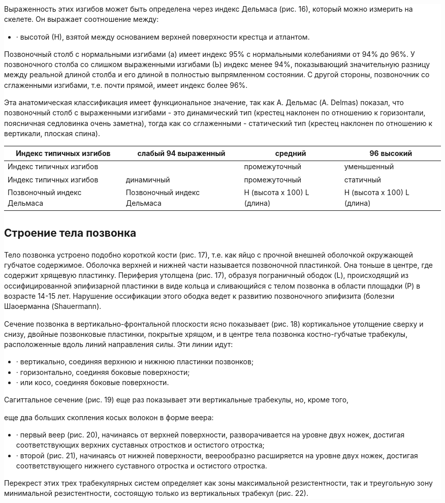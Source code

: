 Выраженность  этих  изгибов  может  быть  определена  через  индекс  Дельмаса (рис.  16), который  можно  измерить  на скелете. Он  выражает соотношение между:

- · высотой  (Н),  взятой  между  основанием  верхней поверхности  крестца и  атлантом.

Позвоночный  столб  с  нормальными  изгибами (а) имеет  индекс  95%  с  нормальными  колебаниями  от 94% до 96%. У позвоночного столба со слишком выраженными  изгибами  (Ь)  индекс  менее  94%,  показывающий  значительную  разницу  между  реальной длиной  столба  и  его  длиной  в  полностью  выпрямленном  состоянии.  С  другой  стороны,  позвоночник со сглаженными изгибами, т.е.  почти  прямой,  имеет индекс  более  96%.

Эта  анатомическая  классификация  имеет  функциональное  значение,  так  как  А.  Дельмас (A. Delmas) показал,  что позвоночный столб с выраженными  изгибами -  это динамический тип (крестец наклонен по отношению к горизонтали, поясничная седловинка очень заметна), тогда как со сглаженными  -  статический  тип  (крестец  наклонен  по  отношению  к вертикали,  плоская  спина).



| Индекс типичных изгибов     | слабый 94 выраженный        | средний                    | 96 высокий                 |
|-----------------------------|-----------------------------|----------------------------|----------------------------|
| Индекс типичных изгибов     |                             | промежуточный              | уменьшенный                |
| Индекс типичных изгибов     | динамичный                  | промежуточный              | статичный                  |
| Позвоночный индекс Дельмаса | Позвоночный индекс Дельмаса | Н (высота х 100) L (длина) | Н (высота х 100) L (длина) |

## Строение тела позвонка

Тело  позвонка  устроено  подобно короткой  кости (рис.  17), т.е. как яйцо с прочной внешней  оболочкой окружающей губчатое содержимое. Оболочка  верхней  и  нижней  части  называется позвоночной  пластинкой. Она  тоньше  в  центре,  где содержит  хрящевую  пластинку.  Периферия утолщена  (рис.  17), образуя пограничный ободок (L), происходящий  из  оссифицированной  эпифизарной пластинки  в  виде  кольца  и  сливающийся  с  телом позвонка  в  области  площадки  (Р)  в  возрасте  14-15 лет.  Нарушение  оссификации  этого  ободка  ведет  к развитию  позвоночного  эпифизита (болезни  Шаоерманна  (Shauermann).

Сечение позвонка в вертикально-фронтальной плоскости ясно  показывает (рис.  18) кортикальное утолщение  сверху  и  снизу,  двойные  позвонковые пластинки,  покрытые  хрящом,  и  в  центре  тела  позвонка костно-губчатые  трабекулы,  расположенные вдоль линий  направления  силы. Эти  линии  идут:

- · вертикально,  соединяя  верхнюю  и  нижнюю  пластинки  позвонков;
- · горизонтально,  соединяя  боковые  поверхности;
- · или  косо, соединяя  боковые  поверхности.

Сагиттальное  сечение  (рис.  19) еще  раз  показывает  эти  вертикальные  трабекулы,  но,  кроме  того,

еще  два  больших  скопления косых  волокон в  форме веера:

- · первый  веер (рис. 20), начинаясь  от  верхней  поверхности, разворачивается  на уровне двух ножек, достигая соответствующих  верхних суставных отростков  и остистого отростка;
- · второй (рис. 21), начинаясь  от  нижней  поверхности,  веерообразно  расширяется  на  уровне  двух ножек,  достигая  соответствующего  нижнего  суставного отростка и  остистого отростка.

Перекрест  этих трех  трабекулярных  систем  определяет  как  зоны максимальной  резистентности,  так и треугольную  зону минимальной  резистентности, состоящую  только  из  вертикальных  трабекул (рис.  22).
